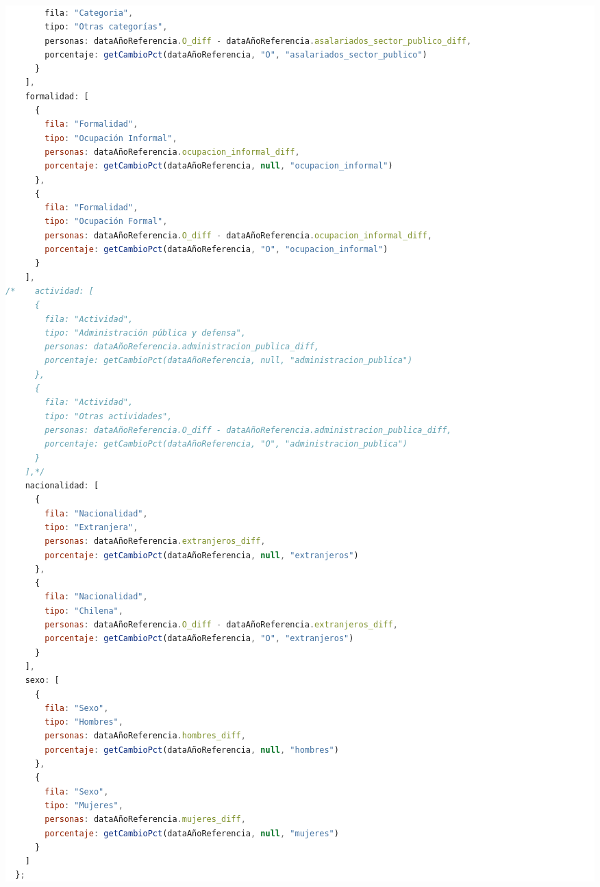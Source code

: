 ```js
        fila: "Categoria",
        tipo: "Otras categorías",
        personas: dataAñoReferencia.O_diff - dataAñoReferencia.asalariados_sector_publico_diff,
        porcentaje: getCambioPct(dataAñoReferencia, "O", "asalariados_sector_publico")
      }
    ],
    formalidad: [
      {
        fila: "Formalidad",
        tipo: "Ocupación Informal",
        personas: dataAñoReferencia.ocupacion_informal_diff,
        porcentaje: getCambioPct(dataAñoReferencia, null, "ocupacion_informal")
      },
      {
        fila: "Formalidad",
        tipo: "Ocupación Formal",
        personas: dataAñoReferencia.O_diff - dataAñoReferencia.ocupacion_informal_diff,
        porcentaje: getCambioPct(dataAñoReferencia, "O", "ocupacion_informal")
      }
    ],
/*    actividad: [
      {
        fila: "Actividad",
        tipo: "Administración pública y defensa",
        personas: dataAñoReferencia.administracion_publica_diff,
        porcentaje: getCambioPct(dataAñoReferencia, null, "administracion_publica")
      },
      {
        fila: "Actividad",
        tipo: "Otras actividades",
        personas: dataAñoReferencia.O_diff - dataAñoReferencia.administracion_publica_diff,
        porcentaje: getCambioPct(dataAñoReferencia, "O", "administracion_publica")
      }
    ],*/
    nacionalidad: [
      {
        fila: "Nacionalidad",
        tipo: "Extranjera",
        personas: dataAñoReferencia.extranjeros_diff,
        porcentaje: getCambioPct(dataAñoReferencia, null, "extranjeros")
      },
      {
        fila: "Nacionalidad",
        tipo: "Chilena",
        personas: dataAñoReferencia.O_diff - dataAñoReferencia.extranjeros_diff,
        porcentaje: getCambioPct(dataAñoReferencia, "O", "extranjeros")
      }
    ],
    sexo: [
      {
        fila: "Sexo",
        tipo: "Hombres",
        personas: dataAñoReferencia.hombres_diff,
        porcentaje: getCambioPct(dataAñoReferencia, null, "hombres")
      },
      {
        fila: "Sexo",
        tipo: "Mujeres",
        personas: dataAñoReferencia.mujeres_diff,
        porcentaje: getCambioPct(dataAñoReferencia, null, "mujeres")
      }
    ]
  };
```